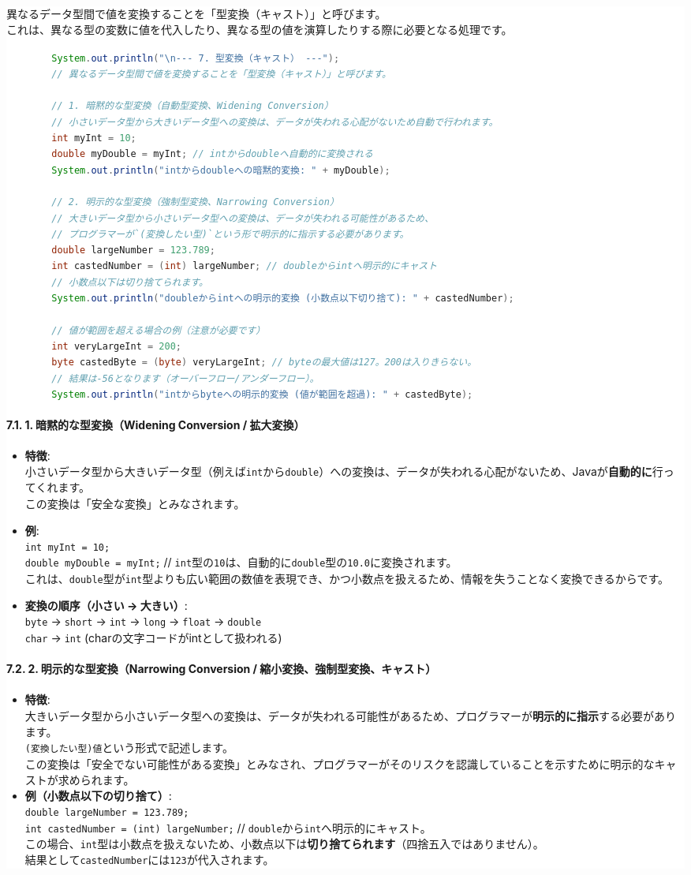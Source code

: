 異なるデータ型間で値を変換することを「型変換（キャスト）」と呼びます。  
これは、異なる型の変数に値を代入したり、異なる型の値を演算したりする際に必要となる処理です。  

```java showLineNumbers
        System.out.println("\n--- 7. 型変換（キャスト） ---");
        // 異なるデータ型間で値を変換することを「型変換（キャスト）」と呼びます。

        // 1. 暗黙的な型変換（自動型変換、Widening Conversion）
        // 小さいデータ型から大きいデータ型への変換は、データが失われる心配がないため自動で行われます。
        int myInt = 10;
        double myDouble = myInt; // intからdoubleへ自動的に変換される
        System.out.println("intからdoubleへの暗黙的変換: " + myDouble);

        // 2. 明示的な型変換（強制型変換、Narrowing Conversion）
        // 大きいデータ型から小さいデータ型への変換は、データが失われる可能性があるため、
        // プログラマーが`(変換したい型)`という形で明示的に指示する必要があります。
        double largeNumber = 123.789;
        int castedNumber = (int) largeNumber; // doubleからintへ明示的にキャスト
        // 小数点以下は切り捨てられます。
        System.out.println("doubleからintへの明示的変換 (小数点以下切り捨て): " + castedNumber);

        // 値が範囲を超える場合の例（注意が必要です）
        int veryLargeInt = 200;
        byte castedByte = (byte) veryLargeInt; // byteの最大値は127。200は入りきらない。
        // 結果は-56となります（オーバーフロー/アンダーフロー）。
        System.out.println("intからbyteへの明示的変換 (値が範囲を超過): " + castedByte);
```

#### 7.1. 1. 暗黙的な型変換（Widening Conversion / 拡大変換）

*   **特徴**:  
    小さいデータ型から大きいデータ型（例えば`int`から`double`）への変換は、データが失われる心配がないため、Javaが**自動的に**行ってくれます。  
    この変換は「安全な変換」とみなされます。  
*   **例**:  
    `int myInt = 10;`  
    `double myDouble = myInt;` // `int`型の`10`は、自動的に`double`型の`10.0`に変換されます。  
    これは、`double`型が`int`型よりも広い範囲の数値を表現でき、かつ小数点を扱えるため、情報を失うことなく変換できるからです。  

*   **変換の順序（小さい → 大きい）**:  
    `byte` → `short` → `int` → `long` → `float` → `double`  
    `char` → `int` (charの文字コードがintとして扱われる)  

#### 7.2. 2. 明示的な型変換（Narrowing Conversion / 縮小変換、強制型変換、キャスト）

*   **特徴**:  
    大きいデータ型から小さいデータ型への変換は、データが失われる可能性があるため、プログラマーが**明示的に指示**する必要があります。  
    `(変換したい型)値`という形式で記述します。  
    この変換は「安全でない可能性がある変換」とみなされ、プログラマーがそのリスクを認識していることを示すために明示的なキャストが求められます。  
*   **例（小数点以下の切り捨て）**:  
    `double largeNumber = 123.789;`  
    `int castedNumber = (int) largeNumber;` // `double`から`int`へ明示的にキャスト。  
    この場合、`int`型は小数点を扱えないため、小数点以下は**切り捨てられます**（四捨五入ではありません）。  
    結果として`castedNumber`には`123`が代入されます。  
